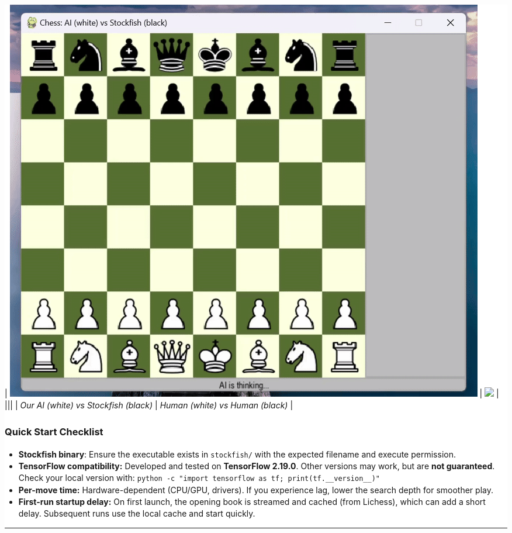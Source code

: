 | ![](assets/ai_vs_stockfish.gif) | ![](assets/human_vs_human.gif) |
|||
| *Our AI (white) vs Stockfish (black)* | *Human (white) vs Human (black)* |


### Quick Start Checklist
- **Stockfish binary**: Ensure the executable exists in `stockfish/` with the expected filename and execute permission.
- **TensorFlow compatibility:** Developed and tested on **TensorFlow 2.19.0**. Other versions may work, but are **not guaranteed**. Check your local version with:
  `python -c "import tensorflow as tf; print(tf.__version__)"`
- **Per-move time:** Hardware-dependent (CPU/GPU, drivers). If you experience lag, lower the search depth for smoother play.
- **First-run startup delay:** On first launch, the opening book is streamed and cached (from Lichess), which can add a short delay. Subsequent runs use the local cache and start quickly.

---